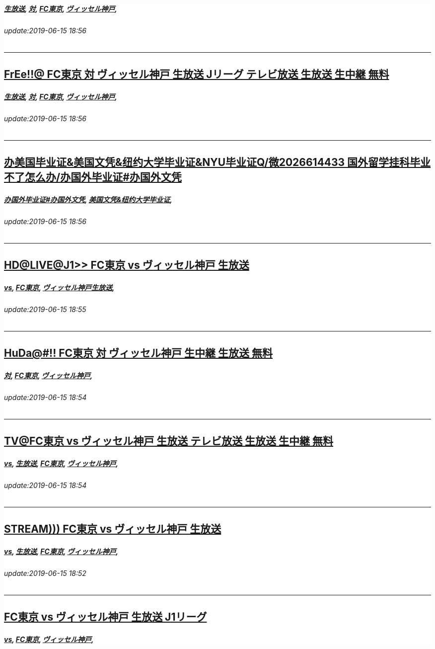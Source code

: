##### [生放送](https://qiita.com/tags/生放送), [対](https://qiita.com/tags/対), [FC東京](https://qiita.com/tags/FC東京), [ヴィッセル神戸](https://qiita.com/tags/ヴィッセル神戸), 
###### update:2019-06-15 18:56
---
## [FrEe!!@ FC東京 対 ヴィッセル神戸 生放送 Jリーグ テレビ放送 生放送 生中継 無料](https://qiita.com/terewrewq/items/b8894dc0bed3627604eb)
##### [生放送](https://qiita.com/tags/生放送), [対](https://qiita.com/tags/対), [FC東京](https://qiita.com/tags/FC東京), [ヴィッセル神戸](https://qiita.com/tags/ヴィッセル神戸), 
###### update:2019-06-15 18:56
---
## [办美国毕业证&美国文凭&纽约大学毕业证&NYU毕业证Q/微2026614433 国外留学挂科毕业不了怎么办/办国外毕业证#办国外文凭](https://qiita.com/wyhs7288/items/1bbb0a46ed077243bc01)
##### [办国外毕业证#办国外文凭](https://qiita.com/tags/办国外毕业证#办国外文凭), [美国文凭&纽约大学毕业证](https://qiita.com/tags/美国文凭&纽约大学毕业证), 
###### update:2019-06-15 18:56
---
## [HD@LIVE@J1>> FC東京 vs ヴィッセル神戸 生放送](https://qiita.com/terewrewq/items/dabbc2daedb25548cf04)
##### [vs](https://qiita.com/tags/vs), [FC東京](https://qiita.com/tags/FC東京), [ヴィッセル神戸生放送](https://qiita.com/tags/ヴィッセル神戸生放送), 
###### update:2019-06-15 18:55
---
## [HuDa@#!! FC東京 対 ヴィッセル神戸 生中継 生放送 無料](https://qiita.com/terewrewq/items/b08019d5bd745f82fff5)
##### [対](https://qiita.com/tags/対), [FC東京](https://qiita.com/tags/FC東京), [ヴィッセル神戸](https://qiita.com/tags/ヴィッセル神戸), 
###### update:2019-06-15 18:54
---
## [TV@FC東京 vs ヴィッセル神戸 生放送 テレビ放送 生放送 生中継 無料](https://qiita.com/terewrewq/items/c16804e4dd12fb4861e4)
##### [vs](https://qiita.com/tags/vs), [生放送](https://qiita.com/tags/生放送), [FC東京](https://qiita.com/tags/FC東京), [ヴィッセル神戸](https://qiita.com/tags/ヴィッセル神戸), 
###### update:2019-06-15 18:54
---
## [STREAM))) FC東京 vs ヴィッセル神戸 生放送](https://qiita.com/terewrewq/items/b8c18bc4068fcdd928ba)
##### [vs](https://qiita.com/tags/vs), [生放送](https://qiita.com/tags/生放送), [FC東京](https://qiita.com/tags/FC東京), [ヴィッセル神戸](https://qiita.com/tags/ヴィッセル神戸), 
###### update:2019-06-15 18:52
---
## [FC東京 vs ヴィッセル神戸 生放送 J1リーグ](https://qiita.com/alosports/items/412d6adf0e8b27199984)
##### [vs](https://qiita.com/tags/vs), [FC東京](https://qiita.com/tags/FC東京), [ヴィッセル神戸](https://qiita.com/tags/ヴィッセル神戸), 